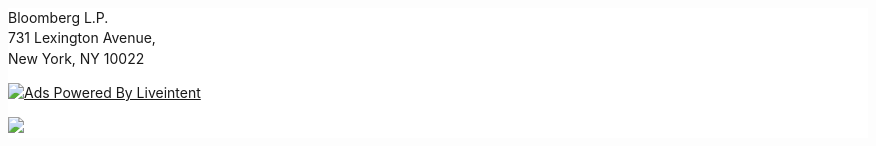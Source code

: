  Bloomberg L.P.  
731 Lexington Avenue,  
New York, NY 10022 

  [![Ads Powered By Liveintent](https://assets.bwbx.io/images/users/iqjWHBFdfxIU/i7ESRvr8wb2g/v0/-1x-1.png)](https://links.message.bloomberg.com/s/c/HYF3ZVemeaAkIK-WPb1NrWtVKQCpxI0rQDzOQFotO4NPPrjf-sdr482hj__Tmep-8Mtl3HAnoowTBfC_s5GG241VKtRNmHxVk2JX6ArgpYIZDC2KJz0y_7AemXp7Zss3TQRPN5WU-qwpNiWtY3ECP8WU6jPbf2t3jSnTgD1UX45xZ1PVeNm5uUVLd3sgoJKL4Q3KKzSU6_lFnUiy3NTULEzoXxvI1gmiDHXmJOTQi42Mnrenw3w9XA8yWDh96IhMlL7Wu5v78nRPdnHkNznAUv67_xseESGBj81gw0tZLTPYFxWEyOLfFbU2IkckP4ETS2WmWtTT7lcYoSe-A3UpSNMtkTRnk-KuCwXeJrna12yBbAOlL3aljPoc70s/vBVSQls7Nj9sM9D-KyMQyzDdaJQrJGEd/10)  

 ![](https://assets.bwbx.io/images/users/iqjWHBFdfxIU/i84ASdYMF2Xk/v0/-1x-1.png) 

